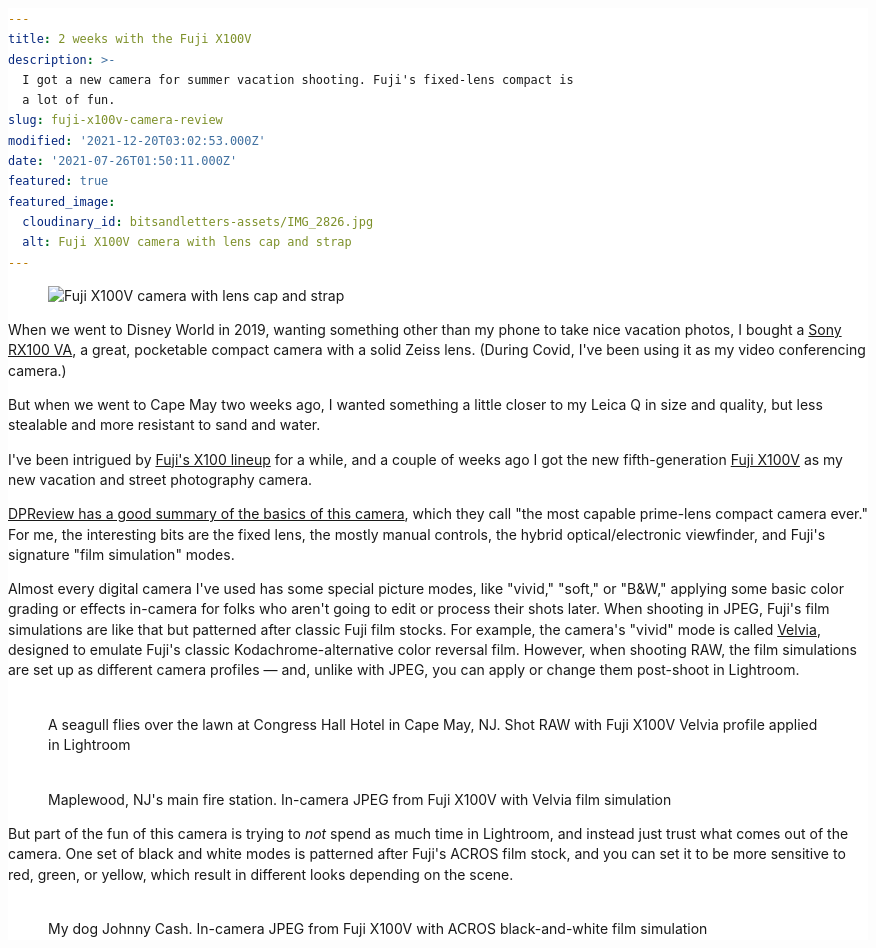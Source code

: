 ```yaml
---
title: 2 weeks with the Fuji X100V
description: >-
  I got a new camera for summer vacation shooting. Fuji's fixed-lens compact is
  a lot of fun.
slug: fuji-x100v-camera-review
modified: '2021-12-20T03:02:53.000Z'
date: '2021-07-26T01:50:11.000Z'
featured: true
featured_image:
  cloudinary_id: bitsandletters-assets/IMG_2826.jpg 
  alt: Fuji X100V camera with lens cap and strap 
---
```

<figure class="wp-block-image alignwide"><img src="https://res.cloudinary.com/demaree/images/v1627225725/bitsandletters-assets/IMG_2826/IMG_2826.jpg?_i=AA" alt="Fuji X100V camera with lens cap and strap" width="2000" height="2000"></figure>

When we went to Disney World in 2019, wanting something other than my phone to take nice vacation photos, I bought a [Sony RX100 VA](https://www.dpreview.com/news/8036228182/sony-replaces-rx100-v-with-rx100-va-bringing-rx100-vi-processor-and-firmware), a great, pocketable compact camera with a solid Zeiss lens. (During Covid, I've been using it as my video conferencing camera.)

But when we went to Cape May two weeks ago, I wanted something a little closer to my Leica Q in size and quality, but less stealable and more resistant to sand and water.

I've been intrigued by [Fuji's X100 lineup](https://en.wikipedia.org/wiki/Fujifilm_X100) for a while, and a couple of weeks ago I got the new fifth-generation [Fuji X100V](https://fujifilm-x.com/en-us/products/cameras/x100v/) as my new vacation and street photography camera.

[DPReview has a good summary of the basics of this camera](https://www.dpreview.com/reviews/fujifilm-x100v-review), which they call "the most capable prime-lens compact camera ever." For me, the interesting bits are the fixed lens, the mostly manual controls, the hybrid optical/electronic viewfinder, and Fuji's signature "film simulation" modes.

Almost every digital camera I've used has some special picture modes, like "vivid," "soft," or "B&W," applying some basic color grading or effects in-camera for folks who aren't going to edit or process their shots later. When shooting in JPEG, Fuji's film simulations are like that but patterned after classic Fuji film stocks. For example, the camera's "vivid" mode is called [Velvia](https://en.wikipedia.org/wiki/Velvia), designed to emulate Fuji's classic Kodachrome-alternative color reversal film. However, when shooting RAW, the film simulations are set up as different camera profiles — and, unlike with JPEG, you can apply or change them post-shoot in Lightroom.

<figure class="wp-block-image size-large"><img src="https://res.cloudinary.com/demaree/image/upload/v1627235727/bitsandletters-assets/DSCF0508.jpg" alt="" class="wp-image-5312" data-original-src="https://demaree.blog/wp-content/uploads/2021/07/DSCF0508.jpg"><figcaption>A seagull flies over the lawn at Congress Hall Hotel in Cape May, NJ. Shot RAW with Fuji X100V Velvia profile applied in Lightroom</figcaption></figure>

<figure class="wp-block-image size-large"><img src="https://res.cloudinary.com/demaree/image/upload/v1627235723/bitsandletters-assets/DSCF0626.jpg" alt="" class="wp-image-5329" data-original-src="https://demaree.blog/wp-content/uploads/2021/07/DSCF0626.jpg"><figcaption>Maplewood, NJ's main fire station. In-camera JPEG from Fuji X100V with Velvia film simulation</figcaption></figure>

But part of the fun of this camera is trying to _not_ spend as much time in Lightroom, and instead just trust what comes out of the camera. One set of black and white modes is patterned after Fuji's ACROS film stock, and you can set it to be more sensitive to red, green, or yellow, which result in different looks depending on the scene.

<figure class="wp-block-image size-large"><img src="https://res.cloudinary.com/demaree/image/upload/v1627235724/bitsandletters-assets/CB08094F-ED1F-4869-BE5E-B1A2817BDDAB_1_105_c.jpg" alt="" class="wp-image-5326" data-original-src="https://demaree.blog/wp-content/uploads/2021/07/CB08094F-ED1F-4869-BE5E-B1A2817BDDAB_1_105_c.jpg"><figcaption>My dog Johnny Cash. In-camera JPEG from Fuji X100V with ACROS black-and-white film simulation</figcaption></figure>
